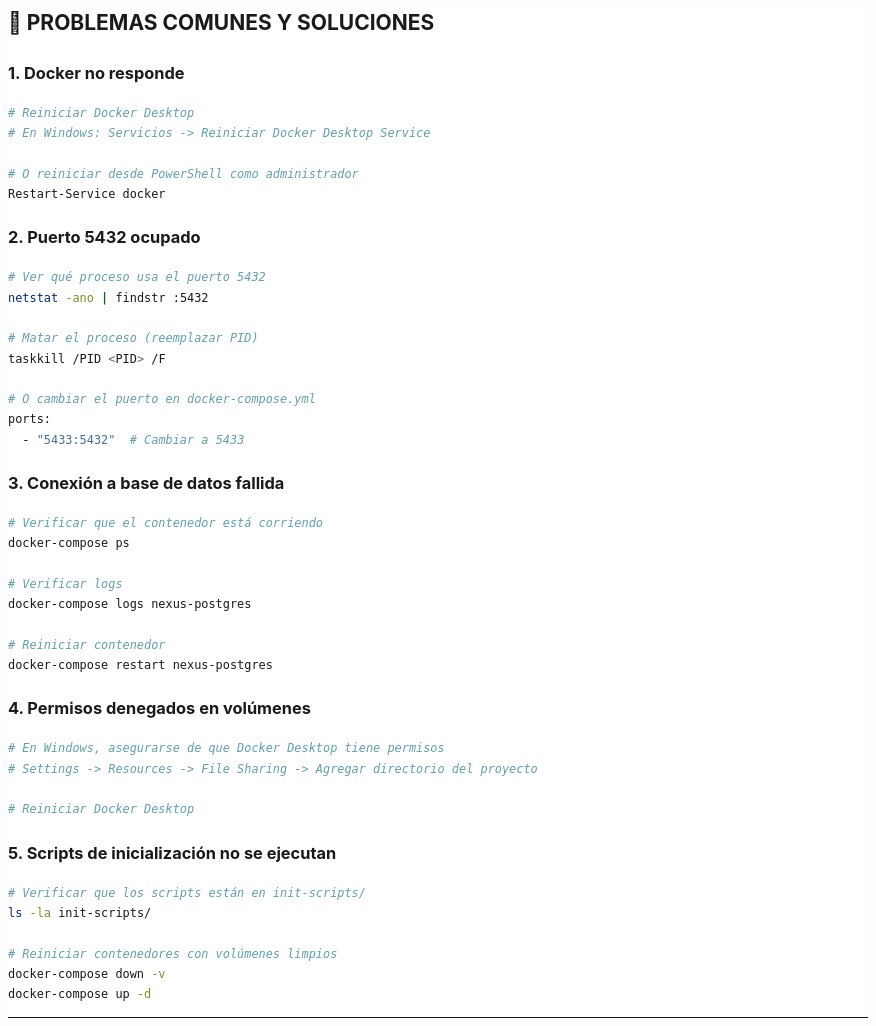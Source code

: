
## 🚨 **PROBLEMAS COMUNES Y SOLUCIONES**

### **1. Docker no responde**
```bash
# Reiniciar Docker Desktop
# En Windows: Servicios -> Reiniciar Docker Desktop Service

# O reiniciar desde PowerShell como administrador
Restart-Service docker
```

### **2. Puerto 5432 ocupado**
```bash
# Ver qué proceso usa el puerto 5432
netstat -ano | findstr :5432

# Matar el proceso (reemplazar PID)
taskkill /PID <PID> /F

# O cambiar el puerto en docker-compose.yml
ports:
  - "5433:5432"  # Cambiar a 5433
```

### **3. Conexión a base de datos fallida**
```bash
# Verificar que el contenedor está corriendo
docker-compose ps

# Verificar logs
docker-compose logs nexus-postgres

# Reiniciar contenedor
docker-compose restart nexus-postgres
```

### **4. Permisos denegados en volúmenes**
```bash
# En Windows, asegurarse de que Docker Desktop tiene permisos
# Settings -> Resources -> File Sharing -> Agregar directorio del proyecto

# Reiniciar Docker Desktop
```

### **5. Scripts de inicialización no se ejecutan**
```bash
# Verificar que los scripts están en init-scripts/
ls -la init-scripts/

# Reiniciar contenedores con volúmenes limpios
docker-compose down -v
docker-compose up -d
```

---